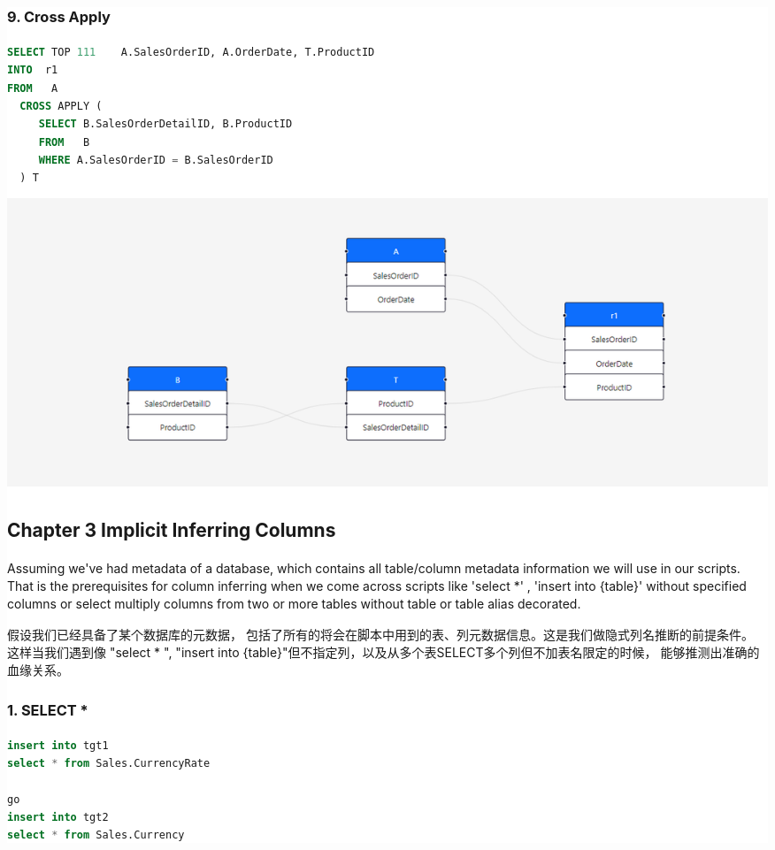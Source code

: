 ### 9. Cross Apply

~~~sql
SELECT TOP 111    A.SalesOrderID, A.OrderDate, T.ProductID
INTO  r1   
FROM   A
  CROSS APPLY (
     SELECT B.SalesOrderDetailID, B.ProductID
     FROM   B
     WHERE A.SalesOrderID = B.SalesOrderID  
  ) T
~~~

![Cross_apply](/imgs/Cross_apply.png)



##  Chapter 3 Implicit Inferring  Columns

Assuming we've had metadata of a database, which contains all table/column metadata information we will use in our scripts. That is the prerequisites for column inferring when we come across scripts like 'select *' , 'insert into {table}' without specified columns or select multiply columns from two or more tables without table or table alias decorated.    

假设我们已经具备了某个数据库的元数据， 包括了所有的将会在脚本中用到的表、列元数据信息。这是我们做隐式列名推断的前提条件。 这样当我们遇到像 "select * ", "insert into {table}"但不指定列，以及从多个表SELECT多个列但不加表名限定的时候， 能够推测出准确的血缘关系。

### 1. SELECT *

~~~sql
insert into tgt1
select * from Sales.CurrencyRate

go
insert into tgt2
select * from Sales.Currency
~~~
